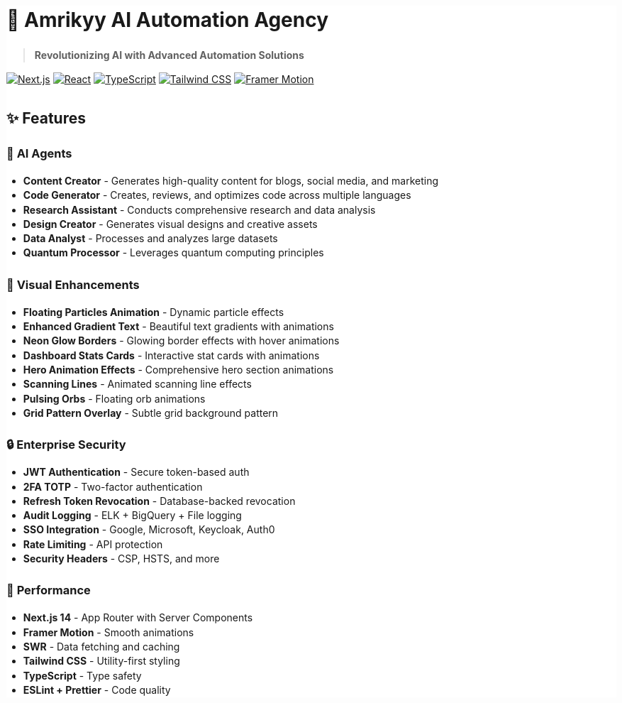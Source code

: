 # 🚀 Amrikyy AI Automation Agency

> **Revolutionizing AI with Advanced Automation Solutions**

[![Next.js](https://img.shields.io/badge/Next.js-14.0-black?style=for-the-badge&logo=next.js)](https://nextjs.org/)
[![React](https://img.shields.io/badge/React-18.2-blue?style=for-the-badge&logo=react)](https://reactjs.org/)
[![TypeScript](https://img.shields.io/badge/TypeScript-5.0-blue?style=for-the-badge&logo=typescript)](https://www.typescriptlang.org/)
[![Tailwind CSS](https://img.shields.io/badge/Tailwind_CSS-3.3-38B2AC?style=for-the-badge&logo=tailwind-css)](https://tailwindcss.com/)
[![Framer Motion](https://img.shields.io/badge/Framer_Motion-10.16-black?style=for-the-badge&logo=framer)](https://www.framer.com/motion/)

## ✨ Features

### 🤖 **AI Agents**
- **Content Creator** - Generates high-quality content for blogs, social media, and marketing
- **Code Generator** - Creates, reviews, and optimizes code across multiple languages
- **Research Assistant** - Conducts comprehensive research and data analysis
- **Design Creator** - Generates visual designs and creative assets
- **Data Analyst** - Processes and analyzes large datasets
- **Quantum Processor** - Leverages quantum computing principles

### 🎨 **Visual Enhancements**
- **Floating Particles Animation** - Dynamic particle effects
- **Enhanced Gradient Text** - Beautiful text gradients with animations
- **Neon Glow Borders** - Glowing border effects with hover animations
- **Dashboard Stats Cards** - Interactive stat cards with animations
- **Hero Animation Effects** - Comprehensive hero section animations
- **Scanning Lines** - Animated scanning line effects
- **Pulsing Orbs** - Floating orb animations
- **Grid Pattern Overlay** - Subtle grid background pattern

### 🔒 **Enterprise Security**
- **JWT Authentication** - Secure token-based auth
- **2FA TOTP** - Two-factor authentication
- **Refresh Token Revocation** - Database-backed revocation
- **Audit Logging** - ELK + BigQuery + File logging
- **SSO Integration** - Google, Microsoft, Keycloak, Auth0
- **Rate Limiting** - API protection
- **Security Headers** - CSP, HSTS, and more

### 🚀 **Performance**
- **Next.js 14** - App Router with Server Components
- **Framer Motion** - Smooth animations
- **SWR** - Data fetching and caching
- **Tailwind CSS** - Utility-first styling
- **TypeScript** - Type safety
- **ESLint + Prettier** - Code quality
